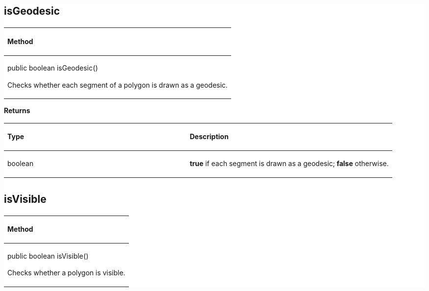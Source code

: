 
## isGeodesic<a name="section79861851571"></a>

<a name="table19246mcpsimp"></a>
<table><thead align="left"><tr id="row19250mcpsimp"><th class="cellrowborder" valign="top" width="100%" id="mcps1.1.2.1.1"><p id="p19252mcpsimp"><a name="p19252mcpsimp"></a><a name="p19252mcpsimp"></a>Method</p>
</th>
</tr>
</thead>
<tbody><tr id="row19253mcpsimp"><td class="cellrowborder" valign="top" width="100%" headers="mcps1.1.2.1.1 "><p id="p19255mcpsimp"><a name="p19255mcpsimp"></a><a name="p19255mcpsimp"></a>public boolean isGeodesic()</p>
<p id="p19258mcpsimp"><a name="p19258mcpsimp"></a><a name="p19258mcpsimp"></a>Checks whether each segment of a polygon is drawn as a geodesic.</p>
</td>
</tr>
</tbody>
</table>

**Returns**

<a name="table19264mcpsimp"></a>
<table><thead align="left"><tr id="row19269mcpsimp"><th class="cellrowborder" valign="top" width="47%" id="mcps1.1.3.1.1"><p id="p19271mcpsimp"><a name="p19271mcpsimp"></a><a name="p19271mcpsimp"></a>Type</p>
</th>
<th class="cellrowborder" valign="top" width="53%" id="mcps1.1.3.1.2"><p id="p19273mcpsimp"><a name="p19273mcpsimp"></a><a name="p19273mcpsimp"></a>Description</p>
</th>
</tr>
</thead>
<tbody><tr id="row19274mcpsimp"><td class="cellrowborder" valign="top" width="47%" headers="mcps1.1.3.1.1 "><p id="p19276mcpsimp"><a name="p19276mcpsimp"></a><a name="p19276mcpsimp"></a>boolean</p>
</td>
<td class="cellrowborder" valign="top" width="53%" headers="mcps1.1.3.1.2 "><p id="p19278mcpsimp"><a name="p19278mcpsimp"></a><a name="p19278mcpsimp"></a><strong id="b1850065613158"><a name="b1850065613158"></a><a name="b1850065613158"></a>true</strong> if each segment is drawn as a geodesic; <strong id="b1551465614158"><a name="b1551465614158"></a><a name="b1551465614158"></a>false</strong> otherwise.</p>
</td>
</tr>
</tbody>
</table>

## isVisible<a name="section161543191689"></a>

<a name="table19280mcpsimp"></a>
<table><thead align="left"><tr id="row19284mcpsimp"><th class="cellrowborder" valign="top" width="100%" id="mcps1.1.2.1.1"><p id="p19286mcpsimp"><a name="p19286mcpsimp"></a><a name="p19286mcpsimp"></a>Method</p>
</th>
</tr>
</thead>
<tbody><tr id="row19287mcpsimp"><td class="cellrowborder" valign="top" width="100%" headers="mcps1.1.2.1.1 "><p id="p19289mcpsimp"><a name="p19289mcpsimp"></a><a name="p19289mcpsimp"></a>public boolean isVisible()</p>
<p id="p1218311346813"><a name="p1218311346813"></a><a name="p1218311346813"></a>Checks whether a polygon is visible.</p>
</td>
</tr>
</tbody>
</table>
